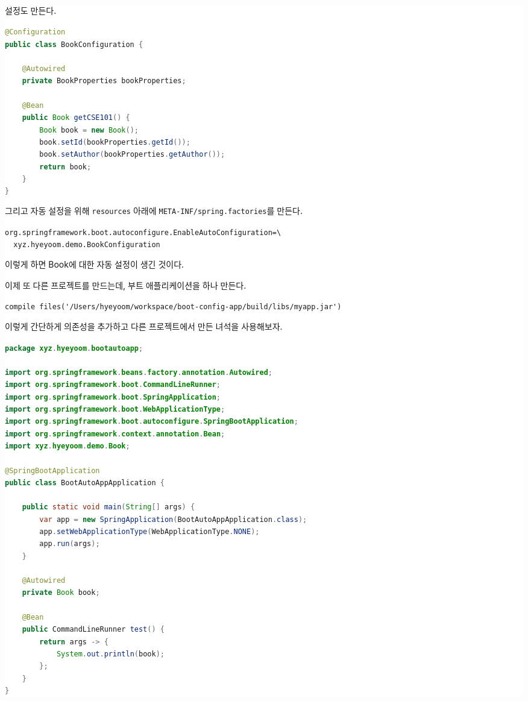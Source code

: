 설정도 만든다.

```java
@Configuration
public class BookConfiguration {

    @Autowired
    private BookProperties bookProperties;

    @Bean
    public Book getCSE101() {
        Book book = new Book();
        book.setId(bookProperties.getId());
        book.setAuthor(bookProperties.getAuthor());
        return book;
    }
}
```

그리고 자동 설정을 위해 `resources` 아래에 `META-INF/spring.factories`를 만든다.  

```text
org.springframework.boot.autoconfigure.EnableAutoConfiguration=\
  xyz.hyeyoom.demo.BookConfiguration
```

이렇게 하면 Book에 대한 자동 설정이 생긴 것이다.

이제 또 다른 프로젝트를 만드는데, 부트 애플리케이션을 하나 만든다.  

```text
compile files('/Users/hyeyoom/workspace/boot-config-app/build/libs/myapp.jar')
```

이렇게 간단하게 의존성을 추가하고 다른 프로젝트에서 만든 녀석을 사용해보자.  

```java
package xyz.hyeyoom.bootautoapp;

import org.springframework.beans.factory.annotation.Autowired;
import org.springframework.boot.CommandLineRunner;
import org.springframework.boot.SpringApplication;
import org.springframework.boot.WebApplicationType;
import org.springframework.boot.autoconfigure.SpringBootApplication;
import org.springframework.context.annotation.Bean;
import xyz.hyeyoom.demo.Book;

@SpringBootApplication
public class BootAutoAppApplication {

    public static void main(String[] args) {
        var app = new SpringApplication(BootAutoAppApplication.class);
        app.setWebApplicationType(WebApplicationType.NONE);
        app.run(args);
    }

    @Autowired
    private Book book;

    @Bean
    public CommandLineRunner test() {
        return args -> {
            System.out.println(book);
        };
    }
}
```
